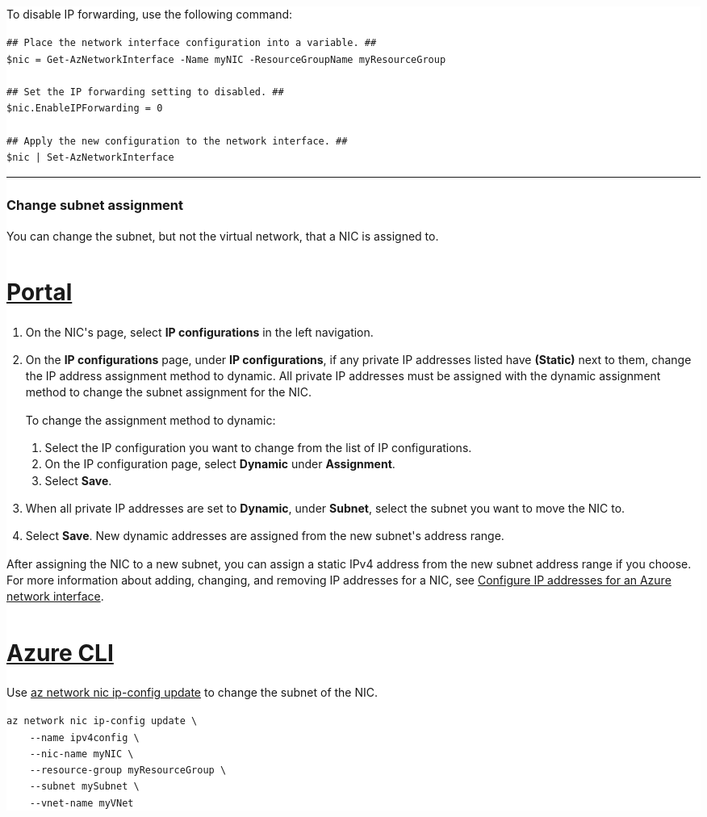 To disable IP forwarding, use the following command:

```azurepowershell-interactive
## Place the network interface configuration into a variable. ##
$nic = Get-AzNetworkInterface -Name myNIC -ResourceGroupName myResourceGroup

## Set the IP forwarding setting to disabled. ##
$nic.EnableIPForwarding = 0

## Apply the new configuration to the network interface. ##
$nic | Set-AzNetworkInterface

```

---

### Change subnet assignment

You can change the subnet, but not the virtual network, that a NIC is assigned to.

# [Portal](#tab/azure-portal)

1. On the NIC's page, select **IP configurations** in the left navigation.
1. On the **IP configurations** page, under **IP configurations**, if any private IP addresses listed have **(Static)** next to them, change the IP address assignment method to dynamic. All private IP addresses must be assigned with the dynamic assignment method to change the subnet assignment for the NIC.

   To change the assignment method to dynamic:

   1. Select the IP configuration you want to change from the list of IP configurations.
   1. On the IP configuration page, select **Dynamic** under **Assignment**.
   1. Select **Save**.

1. When all private IP addresses are set to **Dynamic**, under **Subnet**, select the subnet you want to move the NIC to.
1. Select **Save**. New dynamic addresses are assigned from the new subnet's address range.

After assigning the NIC to a new subnet, you can assign a static IPv4 address from the new subnet address range if you choose. For more information about adding, changing, and removing IP addresses for a NIC, see [Configure IP addresses for an Azure network interface](./ip-services/virtual-network-network-interface-addresses.md).

# [Azure CLI](#tab/azure-cli)

Use [az network nic ip-config update](/cli/azure/network/nic#az-network-nic-ip-config-update) to change the subnet of the NIC.

```azurecli-interactive
az network nic ip-config update \
    --name ipv4config \
    --nic-name myNIC \
    --resource-group myResourceGroup \
    --subnet mySubnet \
    --vnet-name myVNet
```
